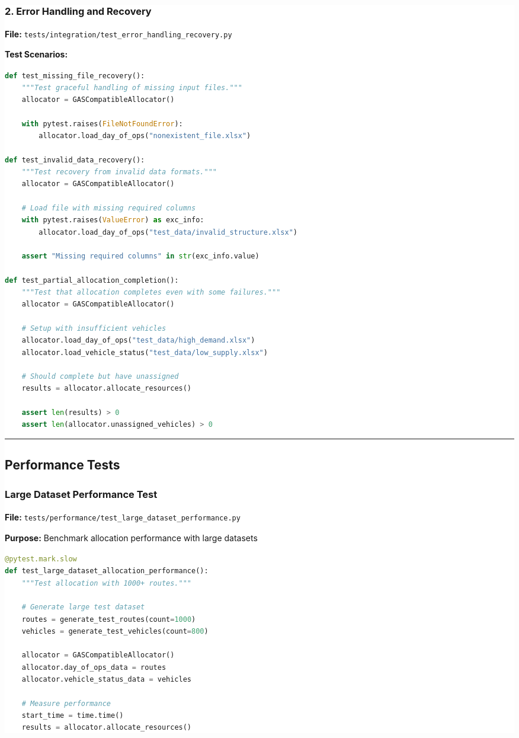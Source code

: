 ### 2. Error Handling and Recovery

**File:** `tests/integration/test_error_handling_recovery.py`

**Test Scenarios:**

```python
def test_missing_file_recovery():
    """Test graceful handling of missing input files."""
    allocator = GASCompatibleAllocator()
    
    with pytest.raises(FileNotFoundError):
        allocator.load_day_of_ops("nonexistent_file.xlsx")

def test_invalid_data_recovery():
    """Test recovery from invalid data formats."""
    allocator = GASCompatibleAllocator()
    
    # Load file with missing required columns
    with pytest.raises(ValueError) as exc_info:
        allocator.load_day_of_ops("test_data/invalid_structure.xlsx")
    
    assert "Missing required columns" in str(exc_info.value)

def test_partial_allocation_completion():
    """Test that allocation completes even with some failures."""
    allocator = GASCompatibleAllocator()
    
    # Setup with insufficient vehicles
    allocator.load_day_of_ops("test_data/high_demand.xlsx")
    allocator.load_vehicle_status("test_data/low_supply.xlsx")
    
    # Should complete but have unassigned
    results = allocator.allocate_resources()
    
    assert len(results) > 0
    assert len(allocator.unassigned_vehicles) > 0
```

---

## Performance Tests

### Large Dataset Performance Test

**File:** `tests/performance/test_large_dataset_performance.py`

**Purpose:** Benchmark allocation performance with large datasets

```python
@pytest.mark.slow
def test_large_dataset_allocation_performance():
    """Test allocation with 1000+ routes."""
    
    # Generate large test dataset
    routes = generate_test_routes(count=1000)
    vehicles = generate_test_vehicles(count=800)
    
    allocator = GASCompatibleAllocator()
    allocator.day_of_ops_data = routes
    allocator.vehicle_status_data = vehicles
    
    # Measure performance
    start_time = time.time()
    results = allocator.allocate_resources()
```